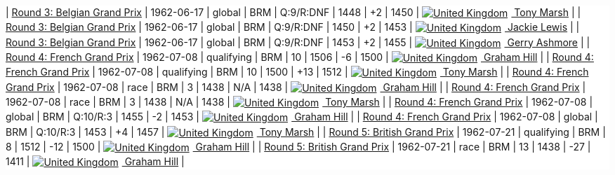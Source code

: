 | [Round 3: Belgian Grand Prix](../seasons/1962-season-report#round-3-belgian-grand-prix) | 1962-06-17 | global | BRM | Q:9/R:DNF | 1448 | +2 | 1450 | [<img src="https://upload.wikimedia.org/wikipedia/commons/thumb/8/83/Flag_of_the_United_Kingdom_%283-5%29.svg/512px-Flag_of_the_United_Kingdom_%283-5%29.svg.png?20250726143817" alt="United Kingdom" width="20" height="auto" style="vertical-align: middle; margin-right: 5px;" onerror="this.outerHTML='🇬🇧'; this.style.marginRight='5px';"/> Tony Marsh](tony-marsh) |
| [Round 3: Belgian Grand Prix](../seasons/1962-season-report#round-3-belgian-grand-prix) | 1962-06-17 | global | BRM | Q:9/R:DNF | 1450 | +2 | 1453 | [<img src="https://upload.wikimedia.org/wikipedia/commons/thumb/8/83/Flag_of_the_United_Kingdom_%283-5%29.svg/512px-Flag_of_the_United_Kingdom_%283-5%29.svg.png?20250726143817" alt="United Kingdom" width="20" height="auto" style="vertical-align: middle; margin-right: 5px;" onerror="this.outerHTML='🇬🇧'; this.style.marginRight='5px';"/> Jackie Lewis](jackie-lewis) |
| [Round 3: Belgian Grand Prix](../seasons/1962-season-report#round-3-belgian-grand-prix) | 1962-06-17 | global | BRM | Q:9/R:DNF | 1453 | +2 | 1455 | [<img src="https://upload.wikimedia.org/wikipedia/commons/thumb/8/83/Flag_of_the_United_Kingdom_%283-5%29.svg/512px-Flag_of_the_United_Kingdom_%283-5%29.svg.png?20250726143817" alt="United Kingdom" width="20" height="auto" style="vertical-align: middle; margin-right: 5px;" onerror="this.outerHTML='🇬🇧'; this.style.marginRight='5px';"/> Gerry Ashmore](gerry-ashmore) |
| [Round 4: French Grand Prix](../seasons/1962-season-report#round-4-french-grand-prix) | 1962-07-08 | qualifying | BRM | 10 | 1506 | -6 | 1500 | [<img src="https://upload.wikimedia.org/wikipedia/commons/thumb/8/83/Flag_of_the_United_Kingdom_%283-5%29.svg/512px-Flag_of_the_United_Kingdom_%283-5%29.svg.png?20250726143817" alt="United Kingdom" width="20" height="auto" style="vertical-align: middle; margin-right: 5px;" onerror="this.outerHTML='🇬🇧'; this.style.marginRight='5px';"/> Graham Hill](graham-hill) |
| [Round 4: French Grand Prix](../seasons/1962-season-report#round-4-french-grand-prix) | 1962-07-08 | qualifying | BRM | 10 | 1500 | +13 | 1512 | [<img src="https://upload.wikimedia.org/wikipedia/commons/thumb/8/83/Flag_of_the_United_Kingdom_%283-5%29.svg/512px-Flag_of_the_United_Kingdom_%283-5%29.svg.png?20250726143817" alt="United Kingdom" width="20" height="auto" style="vertical-align: middle; margin-right: 5px;" onerror="this.outerHTML='🇬🇧'; this.style.marginRight='5px';"/> Tony Marsh](tony-marsh) |
| [Round 4: French Grand Prix](../seasons/1962-season-report#round-4-french-grand-prix) | 1962-07-08 | race | BRM | 3 | 1438 | N/A | 1438 | [<img src="https://upload.wikimedia.org/wikipedia/commons/thumb/8/83/Flag_of_the_United_Kingdom_%283-5%29.svg/512px-Flag_of_the_United_Kingdom_%283-5%29.svg.png?20250726143817" alt="United Kingdom" width="20" height="auto" style="vertical-align: middle; margin-right: 5px;" onerror="this.outerHTML='🇬🇧'; this.style.marginRight='5px';"/> Graham Hill](graham-hill) |
| [Round 4: French Grand Prix](../seasons/1962-season-report#round-4-french-grand-prix) | 1962-07-08 | race | BRM | 3 | 1438 | N/A | 1438 | [<img src="https://upload.wikimedia.org/wikipedia/commons/thumb/8/83/Flag_of_the_United_Kingdom_%283-5%29.svg/512px-Flag_of_the_United_Kingdom_%283-5%29.svg.png?20250726143817" alt="United Kingdom" width="20" height="auto" style="vertical-align: middle; margin-right: 5px;" onerror="this.outerHTML='🇬🇧'; this.style.marginRight='5px';"/> Tony Marsh](tony-marsh) |
| [Round 4: French Grand Prix](../seasons/1962-season-report#round-4-french-grand-prix) | 1962-07-08 | global | BRM | Q:10/R:3 | 1455 | -2 | 1453 | [<img src="https://upload.wikimedia.org/wikipedia/commons/thumb/8/83/Flag_of_the_United_Kingdom_%283-5%29.svg/512px-Flag_of_the_United_Kingdom_%283-5%29.svg.png?20250726143817" alt="United Kingdom" width="20" height="auto" style="vertical-align: middle; margin-right: 5px;" onerror="this.outerHTML='🇬🇧'; this.style.marginRight='5px';"/> Graham Hill](graham-hill) |
| [Round 4: French Grand Prix](../seasons/1962-season-report#round-4-french-grand-prix) | 1962-07-08 | global | BRM | Q:10/R:3 | 1453 | +4 | 1457 | [<img src="https://upload.wikimedia.org/wikipedia/commons/thumb/8/83/Flag_of_the_United_Kingdom_%283-5%29.svg/512px-Flag_of_the_United_Kingdom_%283-5%29.svg.png?20250726143817" alt="United Kingdom" width="20" height="auto" style="vertical-align: middle; margin-right: 5px;" onerror="this.outerHTML='🇬🇧'; this.style.marginRight='5px';"/> Tony Marsh](tony-marsh) |
| [Round 5: British Grand Prix](../seasons/1962-season-report#round-5-british-grand-prix) | 1962-07-21 | qualifying | BRM | 8 | 1512 | -12 | 1500 | [<img src="https://upload.wikimedia.org/wikipedia/commons/thumb/8/83/Flag_of_the_United_Kingdom_%283-5%29.svg/512px-Flag_of_the_United_Kingdom_%283-5%29.svg.png?20250726143817" alt="United Kingdom" width="20" height="auto" style="vertical-align: middle; margin-right: 5px;" onerror="this.outerHTML='🇬🇧'; this.style.marginRight='5px';"/> Graham Hill](graham-hill) |
| [Round 5: British Grand Prix](../seasons/1962-season-report#round-5-british-grand-prix) | 1962-07-21 | race | BRM | 13 | 1438 | -27 | 1411 | [<img src="https://upload.wikimedia.org/wikipedia/commons/thumb/8/83/Flag_of_the_United_Kingdom_%283-5%29.svg/512px-Flag_of_the_United_Kingdom_%283-5%29.svg.png?20250726143817" alt="United Kingdom" width="20" height="auto" style="vertical-align: middle; margin-right: 5px;" onerror="this.outerHTML='🇬🇧'; this.style.marginRight='5px';"/> Graham Hill](graham-hill) |